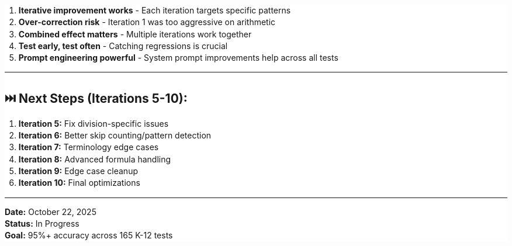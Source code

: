 1. **Iterative improvement works** - Each iteration targets specific patterns
2. **Over-correction risk** - Iteration 1 was too aggressive on arithmetic
3. **Combined effect matters** - Multiple iterations work together
4. **Test early, test often** - Catching regressions is crucial
5. **Prompt engineering powerful** - System prompt improvements help across all tests

---

## ⏭️ **Next Steps (Iterations 5-10):**

1. **Iteration 5:** Fix division-specific issues
2. **Iteration 6:** Better skip counting/pattern detection
3. **Iteration 7:** Terminology edge cases
4. **Iteration 8:** Advanced formula handling
5. **Iteration 9:** Edge case cleanup
6. **Iteration 10:** Final optimizations

---

**Date:** October 22, 2025  
**Status:** In Progress  
**Goal:** 95%+ accuracy across 165 K-12 tests

